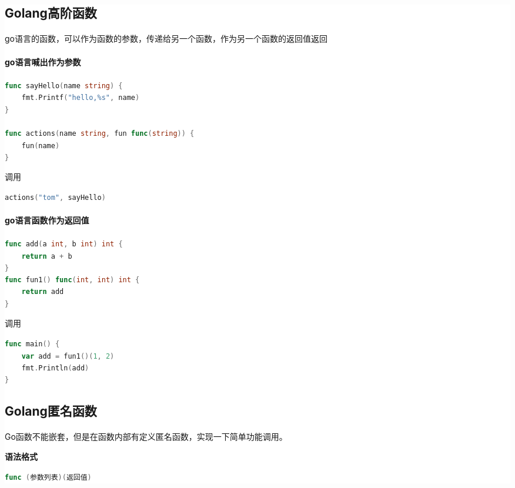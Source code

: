 


## Golang高阶函数

go语言的函数，可以作为函数的参数，传递给另一个函数，作为另一个函数的返回值返回



#### go语言喊出作为参数

```go
func sayHello(name string) {
	fmt.Printf("hello,%s", name)
}

func actions(name string, fun func(string)) {
	fun(name)
}
```

调用

```go
actions("tom", sayHello)
```

#### go语言函数作为返回值

```go
func add(a int, b int) int {
	return a + b
}
func fun1() func(int, int) int {
	return add
}
```

调用

```go
func main() {
	var add = fun1()(1, 2)
	fmt.Println(add)
}
```



## Golang匿名函数

Go函数不能嵌套，但是在函数内部有定义匿名函数，实现一下简单功能调用。

**语法格式**

```go
func (参数列表)(返回值)
```

